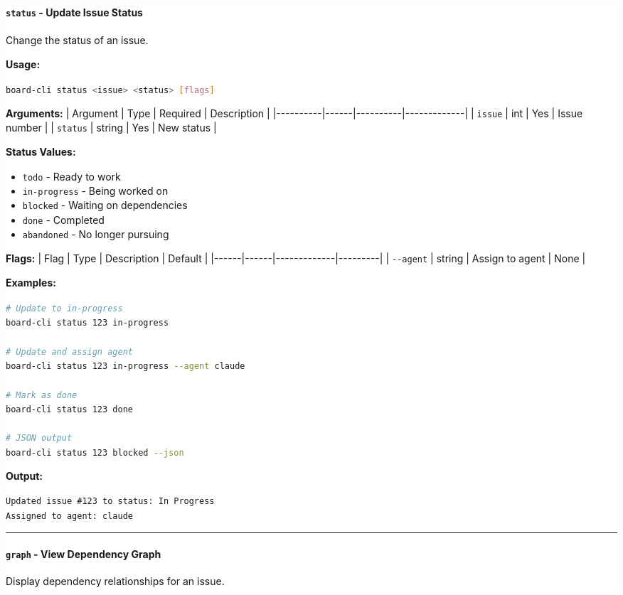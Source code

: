 
#### `status` - Update Issue Status

Change the status of an issue.

**Usage:**
```bash
board-cli status <issue> <status> [flags]
```

**Arguments:**
| Argument | Type | Required | Description |
|----------|------|----------|-------------|
| `issue` | int | Yes | Issue number |
| `status` | string | Yes | New status |

**Status Values:**
- `todo` - Ready to work
- `in-progress` - Being worked on
- `blocked` - Waiting on dependencies
- `done` - Completed
- `abandoned` - No longer pursuing

**Flags:**
| Flag | Type | Description | Default |
|------|------|-------------|---------|
| `--agent` | string | Assign to agent | None |

**Examples:**
```bash
# Update to in-progress
board-cli status 123 in-progress

# Update and assign agent
board-cli status 123 in-progress --agent claude

# Mark as done
board-cli status 123 done

# JSON output
board-cli status 123 blocked --json
```

**Output:**
```
Updated issue #123 to status: In Progress
Assigned to agent: claude
```

---

#### `graph` - View Dependency Graph

Display dependency relationships for an issue.
